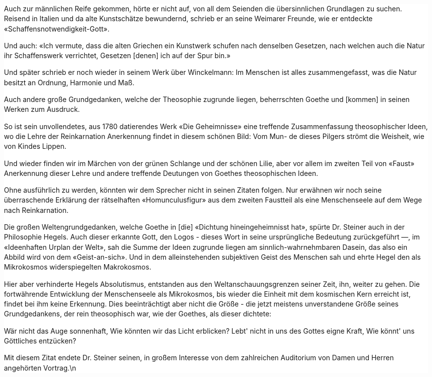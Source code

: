 Auch zur männlichen Reife gekommen, hörte er nicht auf, von all dem Seienden die übersinnlichen Grundlagen zu suchen. Reisend in Italien und da alte Kunstschätze bewundernd, schrieb er an seine Weimarer Freunde, wie er entdeckte «Schaffensnotwendigkeit-Gott».

Und auch: «Ich vermute, dass die alten Griechen ein Kunstwerk schufen nach denselben Gesetzen, nach welchen auch die Natur ihr Schaffenswerk verrichtet, Gesetzen [denen] ich auf der Spur bin.»

Und später schrieb er noch wieder in seinem Werk über Winckelmann: Im Menschen ist alles zusammengefasst, was die Natur besitzt an Ordnung, Harmonie und Maß.

Auch andere große Grundgedanken, welche der Theosophie zugrunde liegen, beherrschten Goethe und [kommen] in seinen Werken zum Ausdruck.

So ist sein unvollendetes, aus 1780 datierendes Werk «Die Geheimnisse» eine treffende Zusammenfassung theosophischer Ideen, wo die Lehre der Reinkarnation Anerkennung findet in diesem schönen Bild: Vom Mun- de dieses Pilgers strömt die Weisheit, wie von Kindes Lippen.

Und wieder finden wir im Märchen von der grünen Schlange und der schönen Lilie, aber vor allem im zweiten Teil von «Faust» Anerkennung dieser Lehre und andere treffende Deutungen von Goethes theosophischen Ideen.

Ohne ausführlich zu werden, könnten wir dem Sprecher nicht in seinen Zitaten folgen. Nur erwähnen wir noch seine überraschende Erklärung der rätselhaften «Homunculusfigur» aus dem zweiten Faustteil als eine Menschenseele auf dem Wege nach Reinkarnation.

Die großen Weltengrundgedanken, welche Goethe in [die] «Dichtung hineingeheimnisst hat», spürte Dr. Steiner auch in der Philosophie Hegels. Auch dieser erkannte Gott, den Logos - dieses Wort in seine ursprüngliche Bedeutung zurückgeführt —, im «Ideenhaften Urplan der Welt», sah die Summe der Ideen zugrunde liegen am sinnlich-wahrnehmbaren Dasein, das also ein Abbild wird von dem «Geist-an-sich». Und in dem alleinstehenden subjektiven Geist des Menschen sah und ehrte Hegel den als Mikrokosmos widerspiegelten Makrokosmos.

Hier aber verhinderte Hegels Absolutismus, entstanden aus den Weltanschauungsgrenzen seiner Zeit, ihn, weiter zu gehen. Die fortwährende Entwicklung der Menschenseele als Mikrokosmos, bis wieder die Einheit mit dem kosmischen Kern erreicht ist, findet bei ihm keine Erkennung. Dies beeinträchtigt aber nicht die Größe - die jetzt meistens unverstandene Größe seines Grundgedankens, der rein theosophisch war, wie der Goethes, als dieser dichtete:

Wär nicht das Auge sonnenhaft,
Wie könnten wir das Licht erblicken?
Lebt' nicht in uns des Gottes eigne Kraft,
Wie könnt' uns Göttliches entzücken?

Mit diesem Zitat endete Dr. Steiner seinen, in großem Interesse von dem zahlreichen Auditorium von Damen und Herren angehörten Vortrag.\n